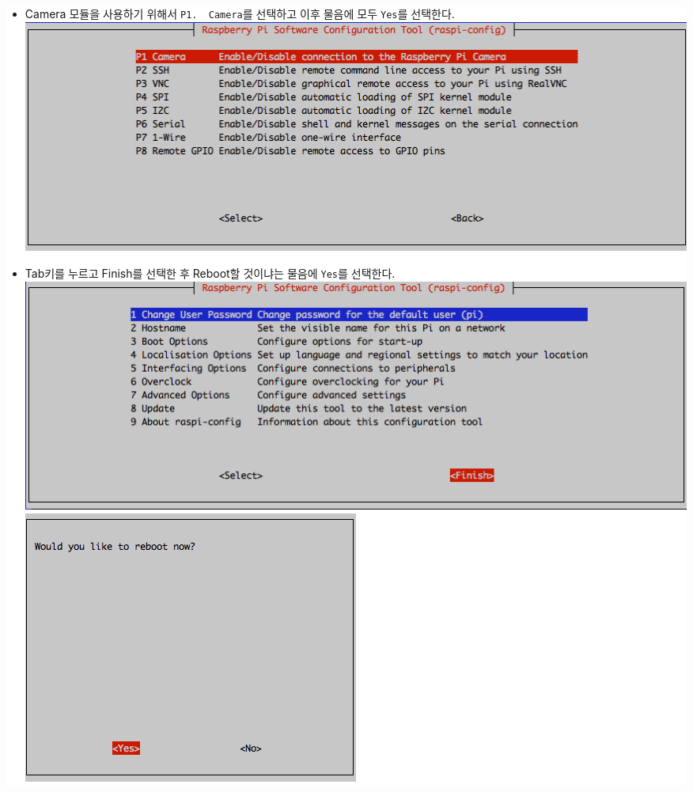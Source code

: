 - Camera 모듈을 사용하기 위해서 `P1.  Camera`를 선택하고 이후 물음에 모두 `Yes`를 선택한다.
  ![Raspberry Pi Setting Enable camera](/assets/pi-cam-01.png)

- Tab키를 누르고 Finish를 선택한 후 Reboot할 것이냐는 물음에 `Yes`를 선택한다.
  ![Raspberry Pi Choose Finish](/assets/choose_finish.png)
  ![Raspberry Pi Choose Finish](/assets/choose_finish_2.png)
